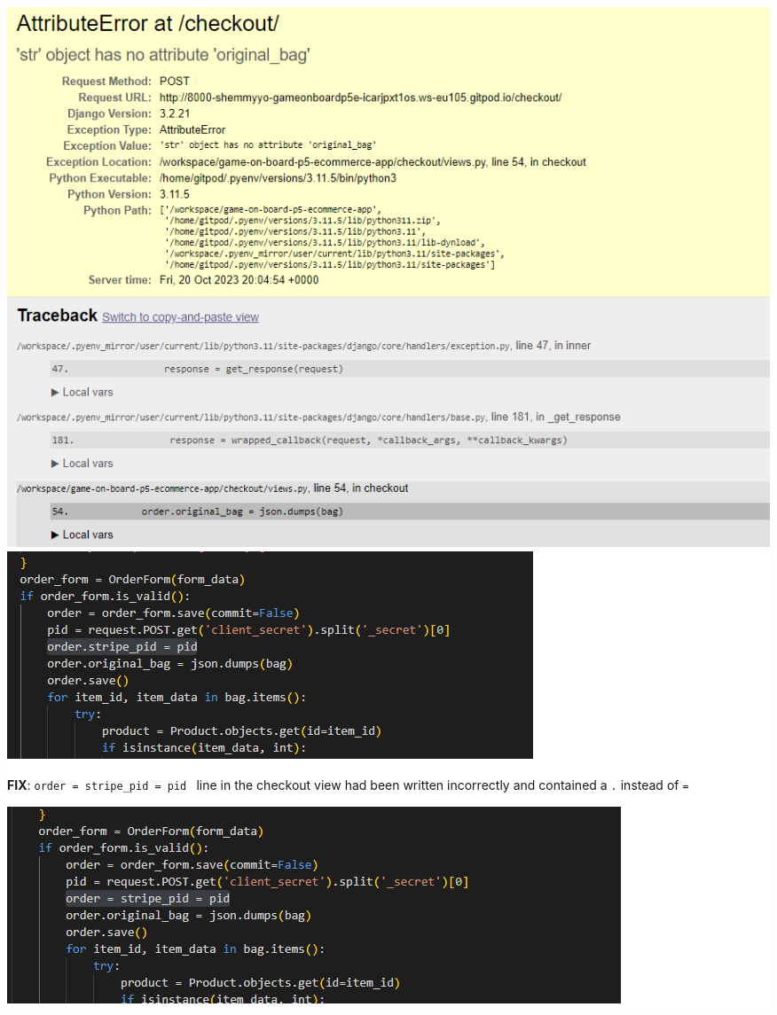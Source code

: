 ![Alt text](README/tests/error/atribute-error-oject-has-no-attribute-original_bag.png) 
![Alt text](README/tests/error/atribute-error-oject-has-no-attribute-original_bag-error-fixed.png) 

**FIX**: `order = stripe_pid = pid ` line in the checkout view had been written incorrectly and contained a `.` instead of `=`

![Alt text](README/tests/error/atribute-error-oject-has-no-attribute-original_bag-error-found.png) 
